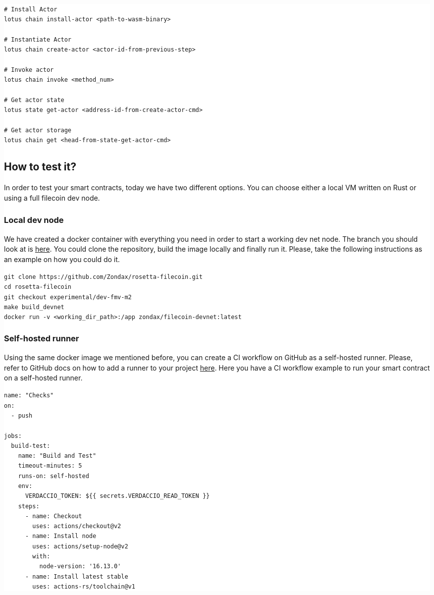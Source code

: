 ```
# Install Actor
lotus chain install-actor <path-to-wasm-binary>

# Instantiate Actor
lotus chain create-actor <actor-id-from-previous-step>

# Invoke actor
lotus chain invoke <method_num>

# Get actor state
lotus state get-actor <address-id-from-create-actor-cmd>

# Get actor storage
lotus chain get <head-from-state-get-actor-cmd>
```

## How to test it?
In order to test your smart contracts, today we have two different options. You can choose either a local VM written on Rust or using a full filecoin dev node.

### Local dev node
We have created a docker container with everything you need in order to start a working dev net node. The branch you should look at is [here](https://github.com/Zondax/rosetta-filecoin/tree/experimental/dev-fmv-m2). 
You could clone the repository, build the image locally and finally run it. Please, take the following instructions as an example on how you could do it. 

```
git clone https://github.com/Zondax/rosetta-filecoin.git
cd rosetta-filecoin
git checkout experimental/dev-fmv-m2
make build_devnet
docker run -v <working_dir_path>:/app zondax/filecoin-devnet:latest
```

### Self-hosted runner
Using the same docker image we mentioned before, you can create a CI workflow on GitHub as a self-hosted runner. 
Please, refer to GitHub docs on how to add a runner to your project [here](https://docs.github.com/en/actions/hosting-your-own-runners/adding-self-hosted-runners).
Here you have a CI workflow example to run your smart contract on a self-hosted runner.

```
name: "Checks"
on:
  - push

jobs:
  build-test:
    name: "Build and Test"
    timeout-minutes: 5
    runs-on: self-hosted
    env:
      VERDACCIO_TOKEN: ${{ secrets.VERDACCIO_READ_TOKEN }}
    steps:
      - name: Checkout
        uses: actions/checkout@v2
      - name: Install node
        uses: actions/setup-node@v2
        with:
          node-version: '16.13.0'
      - name: Install latest stable
        uses: actions-rs/toolchain@v1
```